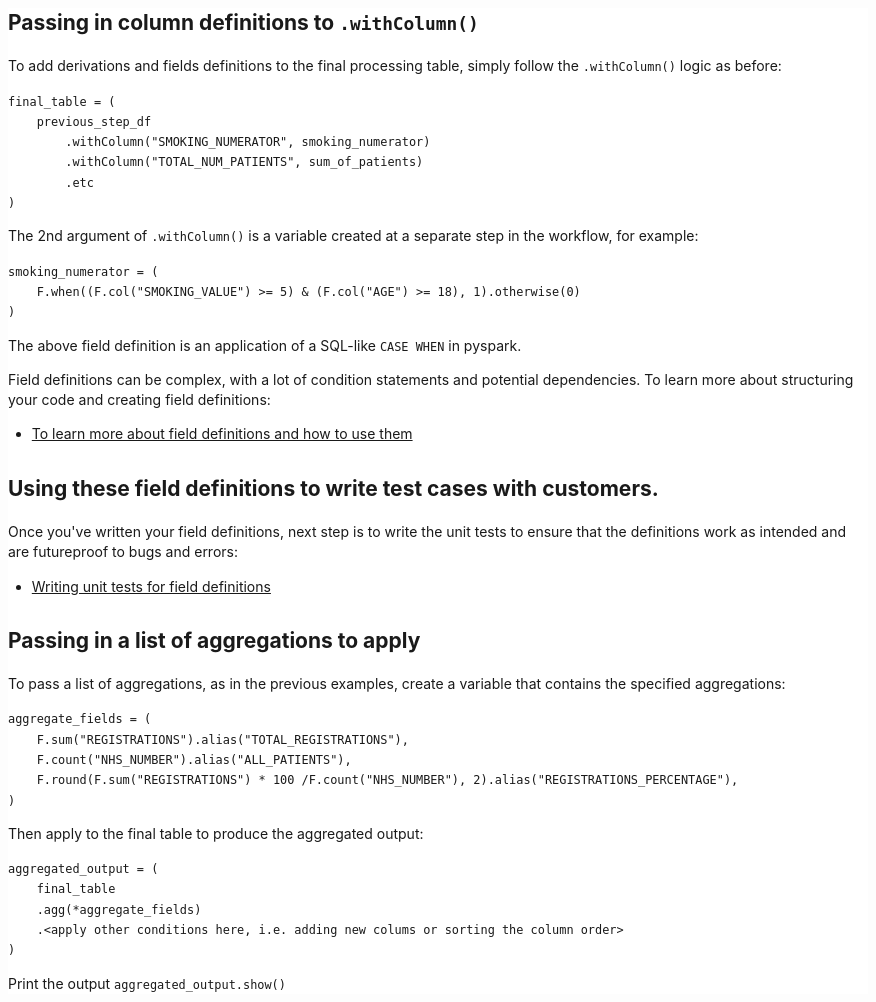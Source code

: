 
## Passing in column definitions to `.withColumn()`
To add derivations and fields definitions to the final processing table, simply follow the ```.withColumn()``` logic as before:
```
final_table = (
    previous_step_df
        .withColumn("SMOKING_NUMERATOR", smoking_numerator)
        .withColumn("TOTAL_NUM_PATIENTS", sum_of_patients)
        .etc
)
```
The 2nd argument of ```.withColumn()``` is a variable created at a separate step in the workflow, for example:
```
smoking_numerator = (
    F.when((F.col("SMOKING_VALUE") >= 5) & (F.col("AGE") >= 18), 1).otherwise(0)
)
```
The above field definition is an application of a SQL-like ```CASE WHEN``` in pyspark.

Field definitions can be complex, with a lot of condition statements and potential dependencies. To learn more about structuring your code and creating field definitions:

* [To learn more about field definitions and how to use them](https://github.com/NHSDigital/rap-community-of-practice/blob/main/development-approach/05_unit-testing-field-definitions.md)

## Using these field definitions to write test cases with customers.
Once you've written your field definitions, next step is to write the unit tests to ensure that the definitions work as intended and are futureproof to bugs and errors:
* [Writing unit tests for field definitions](https://github.com/NHSDigital/rap-community-of-practice/blob/main/development-approach/05_unit-testing-field-definitions.md#testing-field-definitions)

## Passing in a list of aggregations to apply
To pass a list of aggregations, as in the previous examples, create a variable that contains the specified aggregations:
```
aggregate_fields = (
    F.sum("REGISTRATIONS").alias("TOTAL_REGISTRATIONS"),
    F.count("NHS_NUMBER").alias("ALL_PATIENTS"),
    F.round(F.sum("REGISTRATIONS") * 100 /F.count("NHS_NUMBER"), 2).alias("REGISTRATIONS_PERCENTAGE"),
)
```
Then apply to the final table to produce the aggregated output:
```
aggregated_output = (
    final_table
    .agg(*aggregate_fields)
    .<apply other conditions here, i.e. adding new colums or sorting the column order>
)
```
Print the output ```aggregated_output.show()```
<br/>
